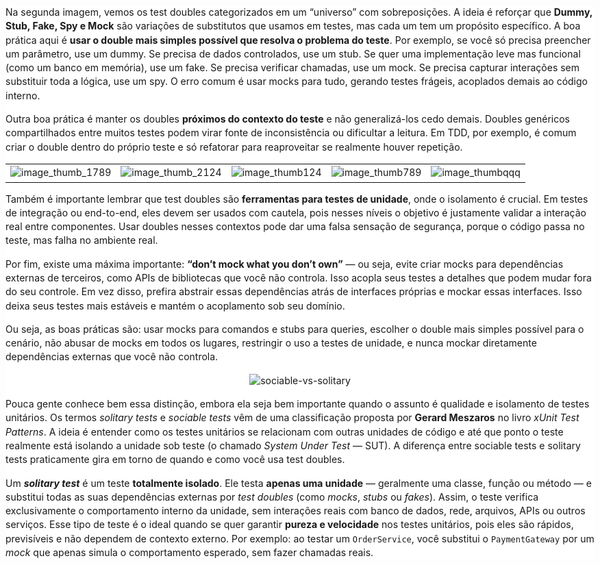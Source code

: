 Na segunda imagem, vemos os test doubles categorizados em um “universo” com sobreposições. A ideia é reforçar que **Dummy, Stub, Fake, Spy e Mock** são variações de substitutos que usamos em testes, mas cada um tem um propósito específico. A boa prática aqui é **usar o double mais simples possível que resolva o problema do teste**. Por exemplo, se você só precisa preencher um parâmetro, use um dummy. Se precisa de dados controlados, use um stub. Se quer uma implementação leve mas funcional (como um banco em memória), use um fake. Se precisa verificar chamadas, use um mock. Se precisa capturar interações sem substituir toda a lógica, use um spy. O erro comum é usar mocks para tudo, gerando testes frágeis, acoplados demais ao código interno.

Outra boa prática é manter os doubles **próximos do contexto do teste** e não generalizá-los cedo demais. Doubles genéricos compartilhados entre muitos testes podem virar fonte de inconsistência ou dificultar a leitura. Em TDD, por exemplo, é comum criar o double dentro do próprio teste e só refatorar para reaproveitar se realmente houver repetição.

<table>
 <tr>
  <td><img width="734" height="361" alt="image_thumb_1789" src="https://github.com/user-attachments/assets/e6816068-49e9-4e62-aee1-690b4c834267" /></td>
  <td><img width="729" height="356" alt="image_thumb_2124" src="https://github.com/user-attachments/assets/a82df8dd-4b3f-444a-bbae-667bef34d27a" /></td>
  <td><img width="733" height="362" alt="image_thumb124" src="https://github.com/user-attachments/assets/56f79bdd-c770-4a02-af69-6b08a4623f24" /></td>
  <td><img width="734" height="341" alt="image_thumb789" src="https://github.com/user-attachments/assets/ed92616b-0163-4fd5-946c-a8277d867352" /></td>
  <td><img width="727" height="497" alt="image_thumbqqq" src="https://github.com/user-attachments/assets/e8328b45-74e9-49f6-9470-1c115b57d299" /></td>
 </tr>
</table>

Também é importante lembrar que test doubles são **ferramentas para testes de unidade**, onde o isolamento é crucial. Em testes de integração ou end-to-end, eles devem ser usados com cautela, pois nesses níveis o objetivo é justamente validar a interação real entre componentes. Usar doubles nesses contextos pode dar uma falsa sensação de segurança, porque o código passa no teste, mas falha no ambiente real.

Por fim, existe uma máxima importante: **“don’t mock what you don’t own”** — ou seja, evite criar mocks para dependências externas de terceiros, como APIs de bibliotecas que você não controla. Isso acopla seus testes a detalhes que podem mudar fora do seu controle. Em vez disso, prefira abstrair essas dependências atrás de interfaces próprias e mockar essas interfaces. Isso deixa seus testes mais estáveis e mantém o acoplamento sob seu domínio.

Ou seja, as boas práticas são: usar mocks para comandos e stubs para queries, escolher o double mais simples possível para o cenário, não abusar de mocks em todos os lugares, restringir o uso a testes de unidade, e nunca mockar diretamente dependências externas que você não controla.

<div align="center"><img alt="sociable-vs-solitary" src="https://github.com/user-attachments/assets/c355f0c9-a037-42cb-83a9-bdf46e865df5" /></div>

Pouca gente conhece bem essa distinção, embora ela seja bem importante quando o assunto é qualidade e isolamento de testes unitários. Os termos *solitary tests* e *sociable tests* vêm de uma classificação proposta por **Gerard Meszaros** no livro *xUnit Test Patterns*. A ideia é entender como os testes unitários se relacionam com outras unidades de código e até que ponto o teste realmente está isolando a unidade sob teste (o chamado *System Under Test* — SUT). A diferença entre sociable tests e solitary tests praticamente gira em torno de quando e como você usa test doubles.

Um ***solitary test*** é um teste **totalmente isolado**. Ele testa **apenas uma unidade** — geralmente uma classe, função ou método — e substitui todas as suas dependências externas por *test doubles* (como *mocks*, *stubs* ou *fakes*). Assim, o teste verifica exclusivamente o comportamento interno da unidade, sem interações reais com banco de dados, rede, arquivos, APIs ou outros serviços. Esse tipo de teste é o ideal quando se quer garantir **pureza e velocidade** nos testes unitários, pois eles são rápidos, previsíveis e não dependem de contexto externo. Por exemplo: ao testar um `OrderService`, você substitui o `PaymentGateway` por um *mock* que apenas simula o comportamento esperado, sem fazer chamadas reais.
